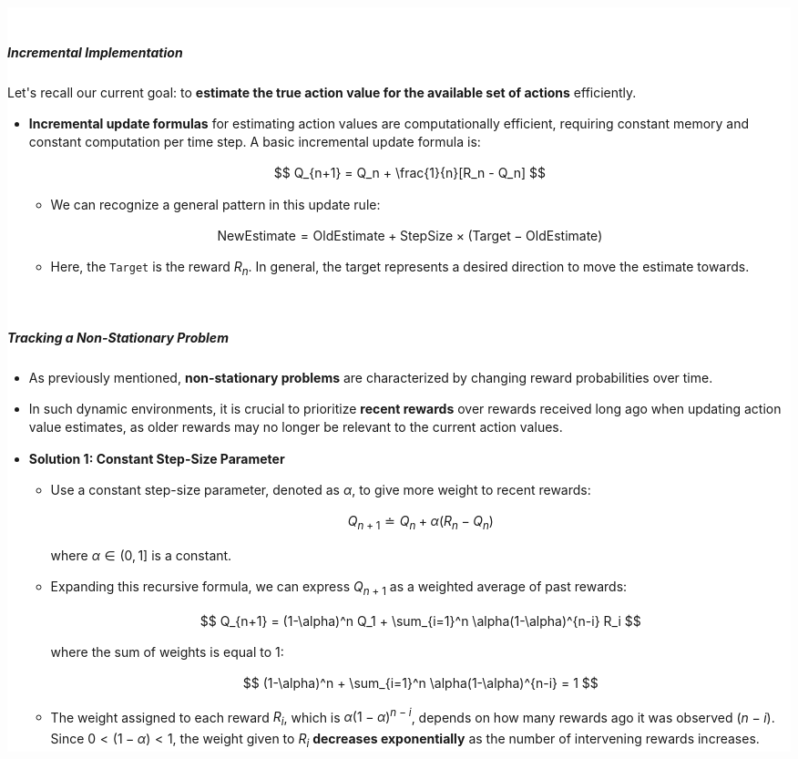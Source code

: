 <br/>

##### Incremental Implementation

Let's recall our current goal: to **estimate the true action value for the available set of actions** efficiently.

* **Incremental update formulas** for estimating action values are computationally efficient, requiring constant memory and constant computation per time step.  A basic incremental update formula is:

    $$
    Q_{n+1} = Q_n + \frac{1}{n}[R_n - Q_n]
    $$

    *  We can recognize a general pattern in this update rule:

    $$
    \text{NewEstimate} = \text{OldEstimate} + \text{StepSize} \times (\text{Target} - \text{OldEstimate})
    $$

    *  Here, the `Target` is the reward $R_n$. In general, the target represents a desired direction to move the estimate towards.

<br/>

##### Tracking a Non-Stationary Problem

* As previously mentioned, **non-stationary problems** are characterized by changing reward probabilities over time.

* In such dynamic environments, it is crucial to prioritize **recent rewards** over rewards received long ago when updating action value estimates, as older rewards may no longer be relevant to the current action values.

* **Solution 1: Constant Step-Size Parameter**

    * Use a constant step-size parameter, denoted as $\alpha$, to give more weight to recent rewards:

        $$
        Q_{n+1} \doteq Q_n + \alpha(R_n - Q_n)
        $$

        where $\alpha \in (0, 1]$ is a constant.

    * Expanding this recursive formula, we can express $Q_{n+1}$ as a weighted average of past rewards:

        $$
        Q_{n+1} = (1-\alpha)^n Q_1 + \sum_{i=1}^n \alpha(1-\alpha)^{n-i} R_i
        $$

        where the sum of weights is equal to 1:

        $$
        (1-\alpha)^n + \sum_{i=1}^n \alpha(1-\alpha)^{n-i} = 1
        $$

    * The weight assigned to each reward $R_i$, which is $\alpha(1-\alpha)^{n-i}$, depends on how many rewards ago it was observed ($n-i$). Since $0 < (1-\alpha) < 1$, the weight given to $R_i$ **decreases exponentially** as the number of intervening rewards increases.
